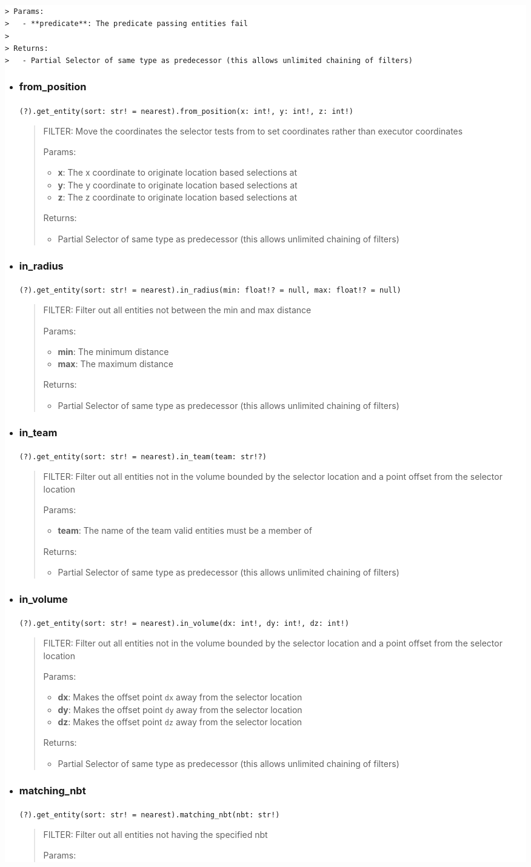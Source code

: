     > Params:
    >   - **predicate**: The predicate passing entities fail
    > 
    > Returns:
    >   - Partial Selector of same type as predecessor (this allows unlimited chaining of filters)
  * ### from_position
    ```
    (?).get_entity(sort: str! = nearest).from_position(x: int!, y: int!, z: int!)
    ```
    > FILTER: Move the coordinates the selector tests from to set coordinates rather than executor coordinates
    > 
    > Params:
    >   - **x**: The x coordinate to originate location based selections at
    >   - **y**: The y coordinate to originate location based selections at
    >   - **z**: The z coordinate to originate location based selections at
    > 
    > Returns:
    >   - Partial Selector of same type as predecessor (this allows unlimited chaining of filters)
  * ### in_radius
    ```
    (?).get_entity(sort: str! = nearest).in_radius(min: float!? = null, max: float!? = null)
    ```
    > FILTER: Filter out all entities not between the min and max distance
    > 
    > Params:
    >   - **min**: The minimum distance
    >   - **max**: The maximum distance
    > 
    > Returns:
    >   - Partial Selector of same type as predecessor (this allows unlimited chaining of filters)
  * ### in_team
    ```
    (?).get_entity(sort: str! = nearest).in_team(team: str!?)
    ```
    > FILTER: Filter out all entities not in the volume bounded by the selector location and a point offset from the selector location
    > 
    > Params:
    >   - **team**: The name of the team valid entities must be a member of
    > 
    > Returns:
    >   - Partial Selector of same type as predecessor (this allows unlimited chaining of filters)
  * ### in_volume
    ```
    (?).get_entity(sort: str! = nearest).in_volume(dx: int!, dy: int!, dz: int!)
    ```
    > FILTER: Filter out all entities not in the volume bounded by the selector location and a point offset from the selector location
    > 
    > Params:
    >   - **dx**: Makes the offset point `dx` away from the selector location
    >   - **dy**: Makes the offset point `dy` away from the selector location
    >   - **dz**: Makes the offset point `dz` away from the selector location
    > 
    > Returns:
    >   - Partial Selector of same type as predecessor (this allows unlimited chaining of filters)
  * ### matching_nbt
    ```
    (?).get_entity(sort: str! = nearest).matching_nbt(nbt: str!)
    ```
    > FILTER: Filter out all entities not having the specified nbt
    > 
    > Params: